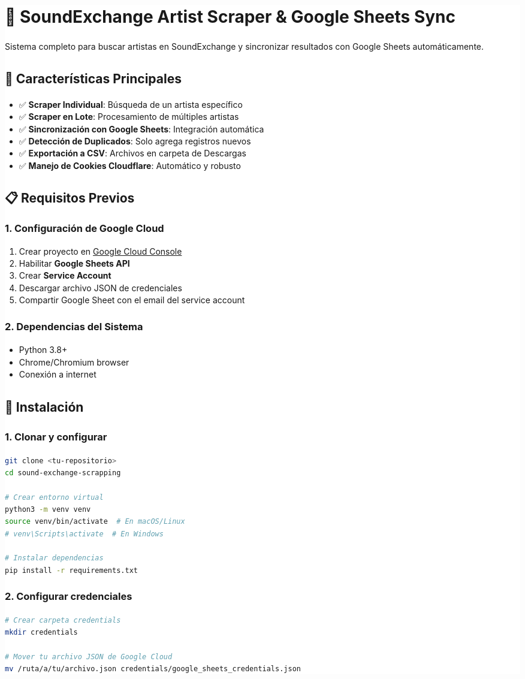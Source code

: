 # 🎵 SoundExchange Artist Scraper & Google Sheets Sync

Sistema completo para buscar artistas en SoundExchange y sincronizar resultados con Google Sheets automáticamente.

## 🚀 **Características Principales**

- ✅ **Scraper Individual**: Búsqueda de un artista específico
- ✅ **Scraper en Lote**: Procesamiento de múltiples artistas
- ✅ **Sincronización con Google Sheets**: Integración automática
- ✅ **Detección de Duplicados**: Solo agrega registros nuevos
- ✅ **Exportación a CSV**: Archivos en carpeta de Descargas
- ✅ **Manejo de Cookies Cloudflare**: Automático y robusto

## 📋 **Requisitos Previos**

### **1. Configuración de Google Cloud**

1. Crear proyecto en [Google Cloud Console](https://console.cloud.google.com/)
2. Habilitar **Google Sheets API**
3. Crear **Service Account**
4. Descargar archivo JSON de credenciales
5. Compartir Google Sheet con el email del service account

### **2. Dependencias del Sistema**

- Python 3.8+
- Chrome/Chromium browser
- Conexión a internet

## 🔧 **Instalación**

### **1. Clonar y configurar**

```bash
git clone <tu-repositorio>
cd sound-exchange-scrapping

# Crear entorno virtual
python3 -m venv venv
source venv/bin/activate  # En macOS/Linux
# venv\Scripts\activate  # En Windows

# Instalar dependencias
pip install -r requirements.txt
```

### **2. Configurar credenciales**

```bash
# Crear carpeta credentials
mkdir credentials

# Mover tu archivo JSON de Google Cloud
mv /ruta/a/tu/archivo.json credentials/google_sheets_credentials.json
```
